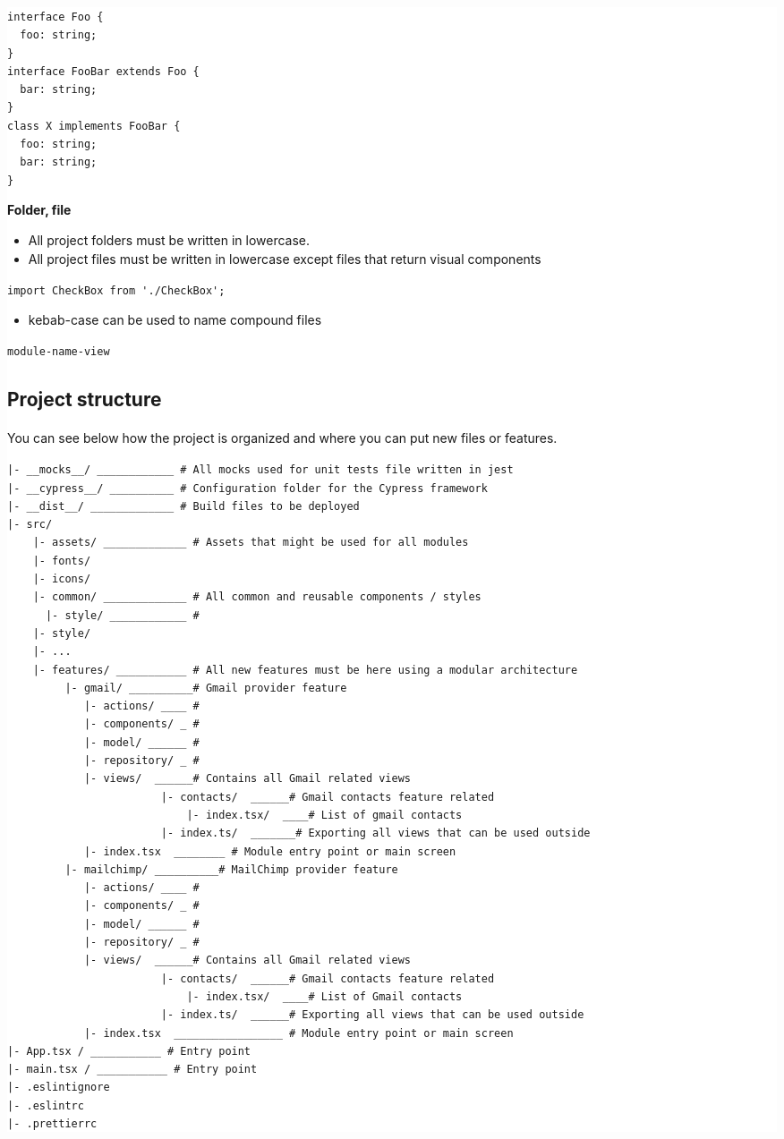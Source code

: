 ```
interface Foo {
  foo: string;
}
interface FooBar extends Foo {
  bar: string;
}
class X implements FooBar {
  foo: string;
  bar: string;
}

```

**Folder, file**

- All project folders must be written in lowercase.
- All project files must be written in lowercase except files that return visual components

`import CheckBox from './CheckBox';`

- kebab-case can be used to name compound files

`module-name-view`

## Project **structure**

You can see below how the project is organized and where you can put new files or features.

```
|- __mocks__/ ____________ # All mocks used for unit tests file written in jest
|- __cypress__/ __________ # Configuration folder for the Cypress framework 
|- __dist__/ _____________ # Build files to be deployed 
|- src/ 
	|- assets/ _____________ # Assets that might be used for all modules
    |- fonts/
    |- icons/
	|- common/ _____________ # All common and reusable components / styles
	  |- style/ ____________ #
    |- style/ 
    |- ...
	|- features/ ___________ # All new features must be here using a modular architecture
	     |- gmail/ __________# Gmail provider feature
	        |- actions/ ____ # 
	        |- components/ _ #
	        |- model/ ______ #        
	        |- repository/ _ #
	        |- views/  ______# Contains all Gmail related views 
						|- contacts/  ______# Gmail contacts feature related
							|- index.tsx/  ____# List of gmail contacts
						|- index.ts/  _______# Exporting all views that can be used outside
	        |- index.tsx  ________ # Module entry point or main screen 
	     |- mailchimp/ __________# MailChimp provider feature
	        |- actions/ ____ # 
	        |- components/ _ #
	        |- model/ ______ #        
	        |- repository/ _ #
	        |- views/  ______# Contains all Gmail related views 
						|- contacts/  ______# Gmail contacts feature related
							|- index.tsx/  ____# List of Gmail contacts
						|- index.ts/  ______# Exporting all views that can be used outside
	        |- index.tsx  _________________ # Module entry point or main screen 
|- App.tsx / ___________ # Entry point
|- main.tsx / ___________ # Entry point
|- .eslintignore 
|- .eslintrc 
|- .prettierrc
```